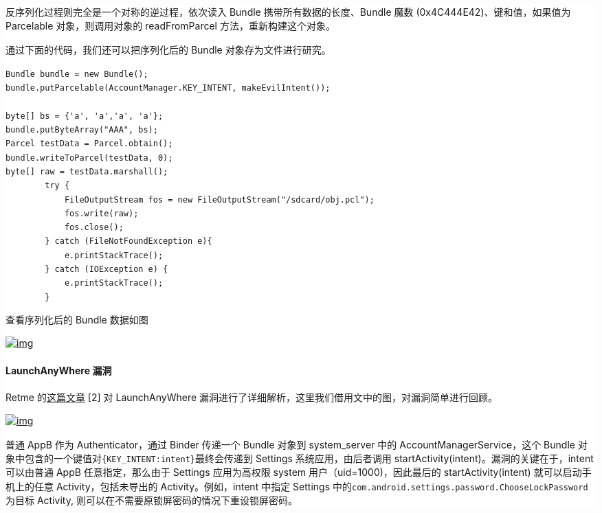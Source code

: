 

反序列化过程则完全是一个对称的逆过程，依次读入 Bundle 携带所有数据的长度、Bundle 魔数 (0x4C444E42)、键和值，如果值为 Parcelable 对象，则调用对象的 readFromParcel 方法，重新构建这个对象。



通过下面的代码，我们还可以把序列化后的 Bundle 对象存为文件进行研究。



```
Bundle bundle = new Bundle();
bundle.putParcelable(AccountManager.KEY_INTENT, makeEvilIntent());

byte[] bs = {'a', 'a','a', 'a'};
bundle.putByteArray("AAA", bs);
Parcel testData = Parcel.obtain();
bundle.writeToParcel(testData, 0);
byte[] raw = testData.marshall();
        try {
            FileOutputStream fos = new FileOutputStream("/sdcard/obj.pcl");
            fos.write(raw);
            fos.close();
        } catch (FileNotFoundException e){
            e.printStackTrace();
        } catch (IOException e) {
            e.printStackTrace();
        }
```



查看序列化后的 Bundle 数据如图

[![img](https://raw.githubusercontent.com/hhhaiai/Picture/main/img/202411231631635.png)](https://xzfile.aliyuncs.com/media/upload/picture/20180530175404-62e42efc-63ef-1.png)





#### LaunchAnyWhere 漏洞



Retme 的[这篇文章](http://retme.net/index.php/2014/08/20/launchAnyWhere.html) [2] 对 LaunchAnyWhere 漏洞进行了详细解析，这里我们借用文中的图，对漏洞简单进行回顾。





[![img](https://raw.githubusercontent.com/hhhaiai/Picture/main/img/202411231630949.png)](https://xzfile.aliyuncs.com/media/upload/picture/20180530175404-63269efe-63ef-1.png)





普通 AppB 作为 Authenticator，通过 Binder 传递一个 Bundle 对象到 system_server 中的 AccountManagerService，这个 Bundle 对象中包含的一个键值对`{KEY_INTENT:intent}`最终会传递到 Settings 系统应用，由后者调用 startActivity(intent)。漏洞的关键在于，intent 可以由普通 AppB 任意指定，那么由于 Settings 应用为高权限 system 用户（uid=1000)，因此最后的 startActivity(intent) 就可以启动手机上的任意 Activity，包括未导出的 Activity。例如，intent 中指定 Settings 中的`com.android.settings.password.ChooseLockPassword`为目标 Activity, 则可以在不需要原锁屏密码的情况下重设锁屏密码。
